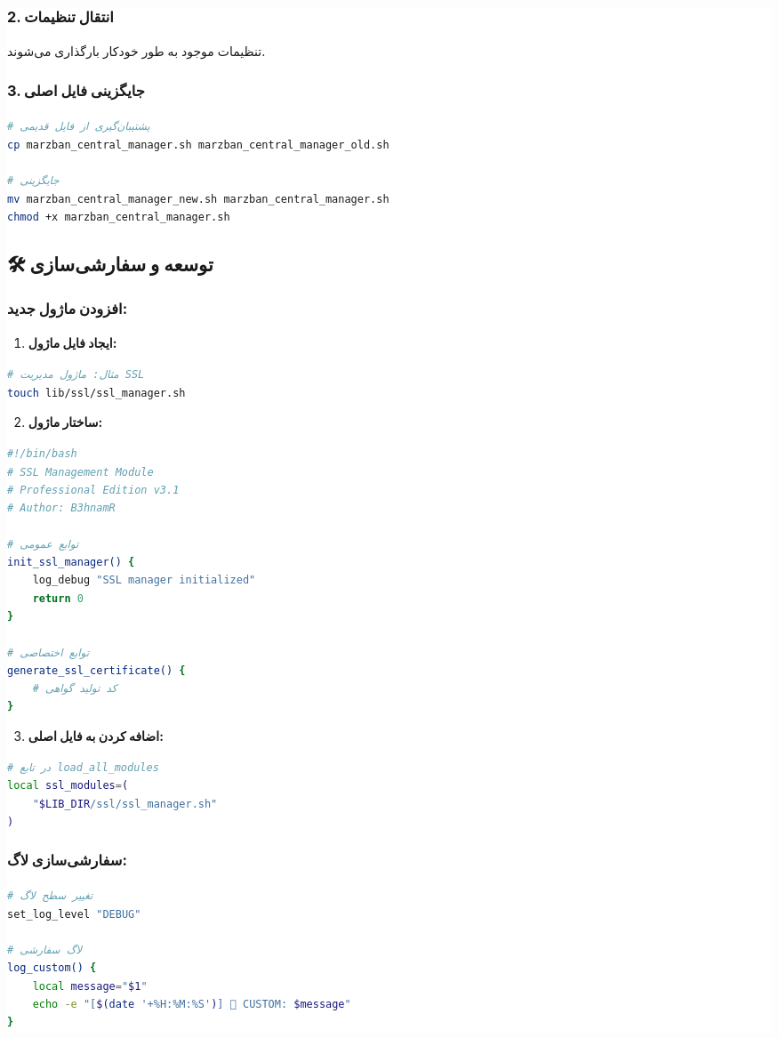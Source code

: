 ### 2. **انتقال تنظیمات**
تنظیمات موجود به طور خودکار بارگذاری می‌شوند.

### 3. **جایگزینی فایل اصلی**
```bash
# پشتیبان‌گیری از فایل قدیمی
cp marzban_central_manager.sh marzban_central_manager_old.sh

# جایگزینی
mv marzban_central_manager_new.sh marzban_central_manager.sh
chmod +x marzban_central_manager.sh
```

## 🛠️ توسعه و سفارشی‌سازی

### افزودن ماژول جدید:

1. **ایجاد فایل ماژول:**
```bash
# مثال: ماژول مدیریت SSL
touch lib/ssl/ssl_manager.sh
```

2. **ساختار ماژول:**
```bash
#!/bin/bash
# SSL Management Module
# Professional Edition v3.1
# Author: B3hnamR

# توابع عمومی
init_ssl_manager() {
    log_debug "SSL manager initialized"
    return 0
}

# توابع اختصاصی
generate_ssl_certificate() {
    # کد تولید گواهی
}
```

3. **اضافه کردن به فایل اصلی:**
```bash
# در تابع load_all_modules
local ssl_modules=(
    "$LIB_DIR/ssl/ssl_manager.sh"
)
```

### سفارشی‌سازی لاگ:
```bash
# تغییر سطح لاگ
set_log_level "DEBUG"

# لاگ سفارشی
log_custom() {
    local message="$1"
    echo -e "[$(date '+%H:%M:%S')] 🔧 CUSTOM: $message"
}
```
